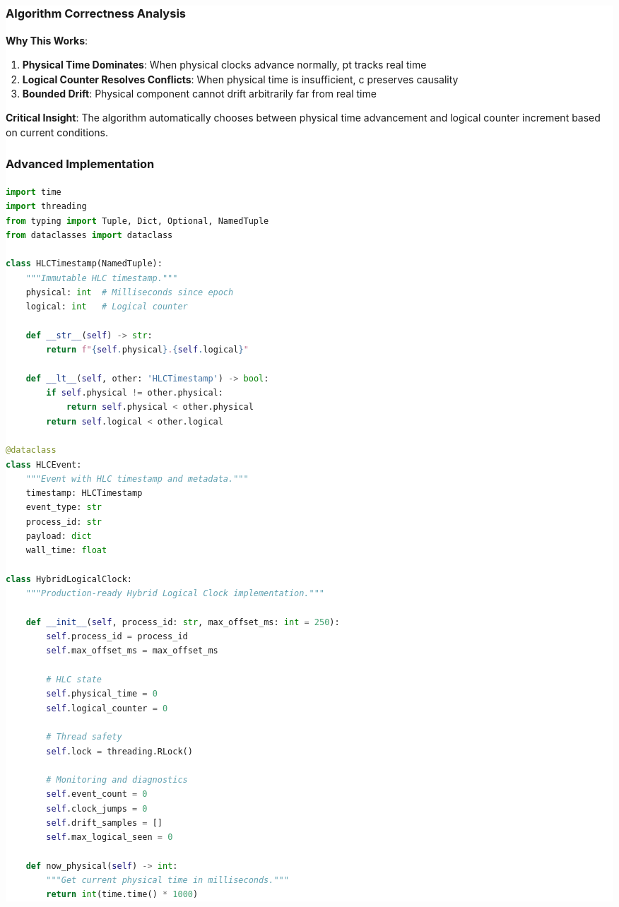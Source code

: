 ### Algorithm Correctness Analysis

**Why This Works**:

1. **Physical Time Dominates**: When physical clocks advance normally, pt tracks real time
2. **Logical Counter Resolves Conflicts**: When physical time is insufficient, c preserves causality
3. **Bounded Drift**: Physical component cannot drift arbitrarily far from real time

**Critical Insight**: The algorithm automatically chooses between physical time advancement and logical counter increment based on current conditions.

### Advanced Implementation

```python
import time
import threading
from typing import Tuple, Dict, Optional, NamedTuple
from dataclasses import dataclass

class HLCTimestamp(NamedTuple):
    """Immutable HLC timestamp."""
    physical: int  # Milliseconds since epoch
    logical: int   # Logical counter

    def __str__(self) -> str:
        return f"{self.physical}.{self.logical}"
    
    def __lt__(self, other: 'HLCTimestamp') -> bool:
        if self.physical != other.physical:
            return self.physical < other.physical
        return self.logical < other.logical

@dataclass
class HLCEvent:
    """Event with HLC timestamp and metadata."""
    timestamp: HLCTimestamp
    event_type: str
    process_id: str
    payload: dict
    wall_time: float

class HybridLogicalClock:
    """Production-ready Hybrid Logical Clock implementation."""
    
    def __init__(self, process_id: str, max_offset_ms: int = 250):
        self.process_id = process_id
        self.max_offset_ms = max_offset_ms
        
        # HLC state
        self.physical_time = 0
        self.logical_counter = 0
        
        # Thread safety
        self.lock = threading.RLock()
        
        # Monitoring and diagnostics
        self.event_count = 0
        self.clock_jumps = 0
        self.drift_samples = []
        self.max_logical_seen = 0
        
    def now_physical(self) -> int:
        """Get current physical time in milliseconds."""
        return int(time.time() * 1000)
```